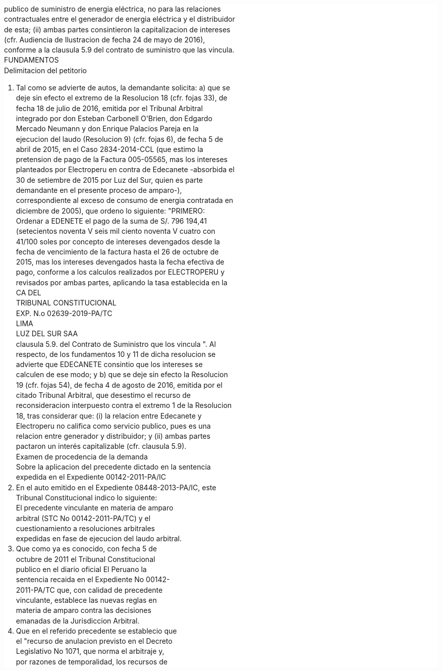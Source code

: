 publico de suministro de energia eléctrica, no para las relaciones  
contractuales entre el generador de energia eléctrica y el distribuidor  
de esta; (ii) ambas partes consintieron la capitalizacion de intereses  
(cfr. Audiencia de Ilustracion de fecha 24 de mayo de 2016),  
conforme a la clausula 5.9 del contrato de suministro que las vincula.  
FUNDAMENTOS  
Delimitacion del petitorio  
1. Tal como se advierte de autos, la demandante solicita: a) que se  
deje sin efecto el extremo de la Resolucion 18 (cfr. fojas 33), de  
fecha 18 de julio de 2016, emitida por el Tribunal Arbitral  
integrado por don Esteban Carbonell O'Brien, don Edgardo  
Mercado Neumann y don Enrique Palacios Pareja en la  
ejecucion del laudo (Resolucion 9) (cfr. fojas 6), de fecha 5 de  
abril de 2015, en el Caso 2834-2014-CCL (que estimo la  
pretension de pago de la Factura 005-05565, mas los intereses  
planteados por Electroperu en contra de Edecanete -absorbida el  
30 de setiembre de 2015 por Luz del Sur, quien es parte  
demandante en el presente proceso de amparo-),  
correspondiente al exceso de consumo de energia contratada en  
diciembre de 2005), que ordeno lo siguiente: "PRIMERO:  
Ordenar a EDENETE el pago de la suma de S/. 796 194,41  
(setecientos noventa V seis mil ciento noventa V cuatro con  
41/100 soles por concepto de intereses devengados desde la  
fecha de vencimiento de la factura hasta el 26 de octubre de  
2015, mas los intereses devengados hasta la fecha efectiva de  
pago, conforme a los calculos realizados por ELECTROPERU y  
revisados por ambas partes, aplicando la tasa establecida en la  
CA DEL  
TRIBUNAL CONSTITUCIONAL  
EXP. N.o 02639-2019-PA/TC  
LIMA  
LUZ DEL SUR SAA  
clausula 5.9. del Contrato de Suministro que los vincula ". Al  
respecto, de los fundamentos 10 y 11 de dicha resolucion se  
advierte que EDECANETE consintio que los intereses se  
calculen de ese modo; y b) que se deje sin efecto la Resolucion  
19 (cfr. fojas 54), de fecha 4 de agosto de 2016, emitida por el  
citado Tribunal Arbitral, que desestimo el recurso de  
reconsideracion interpuesto contra el extremo 1 de la Resolucion  
18, tras considerar que: (i) la relacion entre Edecanete y  
Electroperu no califica como servicio publico, pues es una  
relacion entre generador y distribuidor; y (ii) ambas partes  
pactaron un interés capitalizable (cfr. clausula 5.9).  
Examen de procedencia de la demanda  
Sobre la aplicacion del precedente dictado en la sentencia  
expedida en el Expediente 00142-2011-PA/IC  
2. En el auto emitido en el Expediente 08448-2013-PA/IC, este  
Tribunal Constitucional indico lo siguiente:  
El precedente vinculante en materia de amparo  
arbitral (STC No 00142-2011-PA/TC) y el  
cuestionamiento a resoluciones arbitrales  
expedidas en fase de ejecucion del laudo arbitral.  
8. Que como ya es conocido, con fecha 5 de  
octubre de 2011 el Tribunal Constitucional  
publico en el diario oficial El Peruano la  
sentencia recaida en el Expediente No 00142-  
2011-PA/TC que, con calidad de precedente  
vinculante, establece las nuevas reglas en  
materia de amparo contra las decisiones  
emanadas de la Jurisdiccion Arbitral.  
9. Que en el referido precedente se establecio que  
el "recurso de anulacion previsto en el Decreto  
Legislativo No 1071, que norma el arbitraje y,  
por razones de temporalidad, los recursos de  